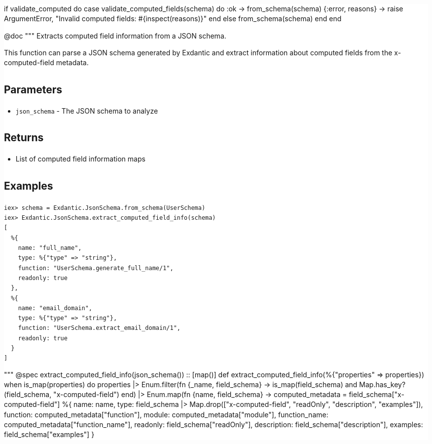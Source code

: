   if validate_computed do
    case validate_computed_fields(schema) do
      :ok -> 
        from_schema(schema)
      {:error, reasons} -> 
        raise ArgumentError, "Invalid computed fields: #{inspect(reasons)}"
    end
  else
    from_schema(schema)
  end
end

@doc """
Extracts computed field information from a JSON schema.

This function can parse a JSON schema generated by Exdantic and extract
information about computed fields from the x-computed-field metadata.

## Parameters
  * `json_schema` - The JSON schema to analyze

## Returns
  * List of computed field information maps

## Examples

    iex> schema = Exdantic.JsonSchema.from_schema(UserSchema)
    iex> Exdantic.JsonSchema.extract_computed_field_info(schema)
    [
      %{
        name: "full_name",
        type: %{"type" => "string"},
        function: "UserSchema.generate_full_name/1",
        readonly: true
      },
      %{
        name: "email_domain", 
        type: %{"type" => "string"},
        function: "UserSchema.extract_email_domain/1",
        readonly: true
      }
    ]
"""
@spec extract_computed_field_info(json_schema()) :: [map()]
def extract_computed_field_info(%{"properties" => properties}) when is_map(properties) do
  properties
  |> Enum.filter(fn {_name, field_schema} ->
    is_map(field_schema) and Map.has_key?(field_schema, "x-computed-field")
  end)
  |> Enum.map(fn {name, field_schema} ->
    computed_metadata = field_schema["x-computed-field"]
    %{
      name: name,
      type: field_schema |> Map.drop(["x-computed-field", "readOnly", "description", "examples"]),
      function: computed_metadata["function"],
      module: computed_metadata["module"],
      function_name: computed_metadata["function_name"],
      readonly: field_schema["readOnly"],
      description: field_schema["description"],
      examples: field_schema["examples"]
    }
